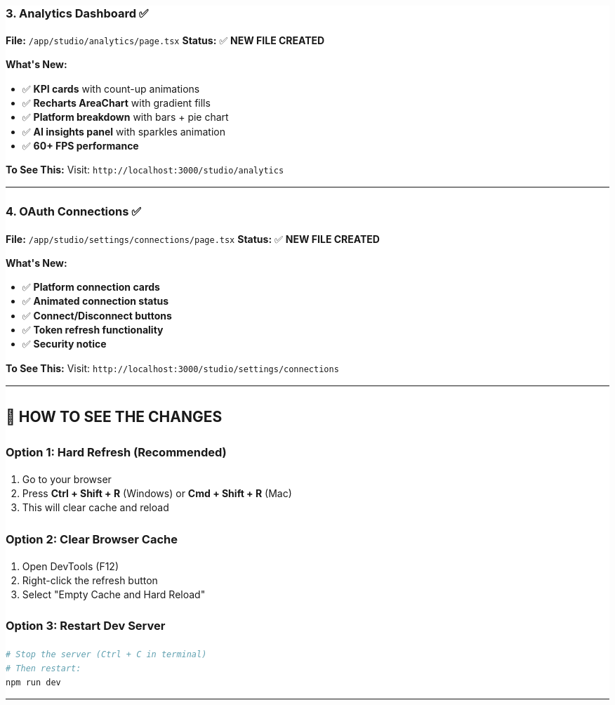 
### **3. Analytics Dashboard** ✅
**File:** `/app/studio/analytics/page.tsx`
**Status:** ✅ **NEW FILE CREATED**

**What's New:**
- ✅ **KPI cards** with count-up animations
- ✅ **Recharts AreaChart** with gradient fills
- ✅ **Platform breakdown** with bars + pie chart
- ✅ **AI insights panel** with sparkles animation
- ✅ **60+ FPS performance**

**To See This:**
Visit: `http://localhost:3000/studio/analytics`

---

### **4. OAuth Connections** ✅
**File:** `/app/studio/settings/connections/page.tsx`
**Status:** ✅ **NEW FILE CREATED**

**What's New:**
- ✅ **Platform connection cards**
- ✅ **Animated connection status**
- ✅ **Connect/Disconnect buttons**
- ✅ **Token refresh functionality**
- ✅ **Security notice**

**To See This:**
Visit: `http://localhost:3000/studio/settings/connections`

---

## 🔄 **HOW TO SEE THE CHANGES**

### **Option 1: Hard Refresh (Recommended)**
1. Go to your browser
2. Press **Ctrl + Shift + R** (Windows) or **Cmd + Shift + R** (Mac)
3. This will clear cache and reload

### **Option 2: Clear Browser Cache**
1. Open DevTools (F12)
2. Right-click the refresh button
3. Select "Empty Cache and Hard Reload"

### **Option 3: Restart Dev Server**
```powershell
# Stop the server (Ctrl + C in terminal)
# Then restart:
npm run dev
```

---